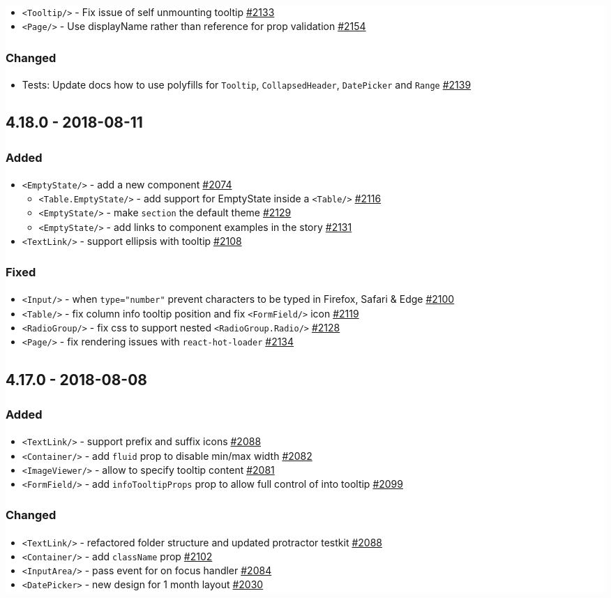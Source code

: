 - `<Tooltip/>` - Fix issue of self unmounting tooltip [#2133](https://github.com/wix/wix-style-react/pull/2133)
- `<Page/>` - Use displayName rather than reference for prop validation [#2154](https://github.com/wix/wix-style-react/pull/2154)

### Changed

- Tests: Update docs how to use polyfills for `Tooltip`, `CollapsedHeader`, `DatePicker` and `Range` [#2139](https://github.com/wix/wix-style-react/pull/2139)

## 4.18.0 - 2018-08-11

### Added

- `<EmptyState/>` - add a new component [#2074](https://github.com/wix/wix-style-react/pull/2074)
  - `<Table.EmptyState/>` - add support for EmptyState inside a `<Table/>` [#2116](https://github.com/wix/wix-style-react/pull/2116)
  - `<EmptyState/>` - make `section` the default theme [#2129](https://github.com/wix/wix-style-react/pull/2129)
  - `<EmptyState/>` - add links to component examples in the story [#2131](https://github.com/wix/wix-style-react/pull/2131)
- `<TextLink/>` - support ellipsis with tooltip [#2108](https://github.com/wix/wix-style-react/pull/2108)

### Fixed

- `<Input/>` - when `type="number"` prevent characters to be typed in Firefox, Safari & Edge [#2100](https://github.com/wix/wix-style-react/pull/2100)
- `<Table/>` - fix column info tooltip position and fix `<FormField/>` icon [#2119](https://github.com/wix/wix-style-react/pull/2119)
- `<RadioGroup/>` - fix css to support nested `<RadioGroup.Radio/>` [#2128](https://github.com/wix/wix-style-react/pull/2128)
- `<Page/>` - fix rendering issues with `react-hot-loader` [#2134](https://github.com/wix/wix-style-react/pull/2134)

## 4.17.0 - 2018-08-08

### Added

- `<TextLink/>` - support prefix and suffix icons [#2088](https://github.com/wix/wix-style-react/pull/2088)
- `<Container/>` - add `fluid` prop to disable min/max width [#2082](https://github.com/wix/wix-style-react/pull/2082)
- `<ImageViewer/>` - allow to specify tooltip content [#2081](https://github.com/wix/wix-style-react/pull/2081)
- `<FormField/>` - add `infoTooltipProps` prop to allow full control of into tooltip [#2099](https://github.com/wix/wix-style-react/pull/2099)

### Changed

- `<TextLink/>` - refactored folder structure and updated protractor testkit [#2088](https://github.com/wix/wix-style-react/pull/2088)
- `<Container/>` - add `className` prop [#2102](https://github.com/wix/wix-style-react/pull/2102)
- `<InputArea/>` - pass event for on focus handler [#2084](https://github.com/wix/wix-style-react/pull/2084)
- `<DatePicker>` - new design for 1 month layout [#2030](https://github.com/wix/wix-style-react/pull/2030)
